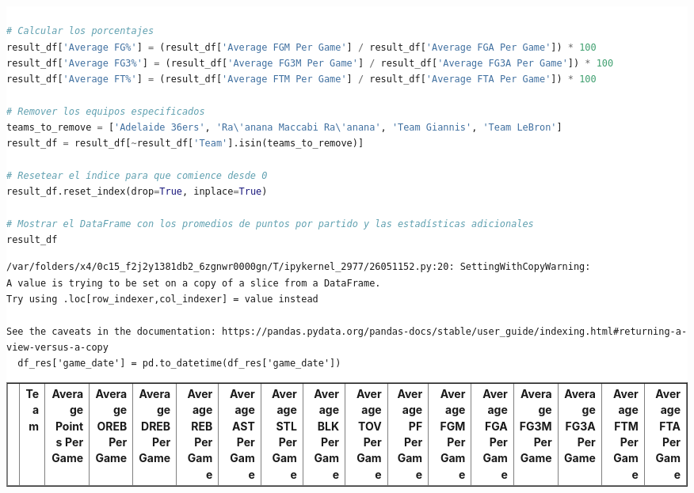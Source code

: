 ```python

# Calcular los porcentajes
result_df['Average FG%'] = (result_df['Average FGM Per Game'] / result_df['Average FGA Per Game']) * 100
result_df['Average FG3%'] = (result_df['Average FG3M Per Game'] / result_df['Average FG3A Per Game']) * 100
result_df['Average FT%'] = (result_df['Average FTM Per Game'] / result_df['Average FTA Per Game']) * 100

# Remover los equipos especificados
teams_to_remove = ['Adelaide 36ers', 'Ra\'anana Maccabi Ra\'anana', 'Team Giannis', 'Team LeBron']
result_df = result_df[~result_df['Team'].isin(teams_to_remove)]

# Resetear el índice para que comience desde 0
result_df.reset_index(drop=True, inplace=True)

# Mostrar el DataFrame con los promedios de puntos por partido y las estadísticas adicionales
result_df
```

    /var/folders/x4/0c15_f2j2y1381db2_6zgnwr0000gn/T/ipykernel_2977/26051152.py:20: SettingWithCopyWarning: 
    A value is trying to be set on a copy of a slice from a DataFrame.
    Try using .loc[row_indexer,col_indexer] = value instead
    
    See the caveats in the documentation: https://pandas.pydata.org/pandas-docs/stable/user_guide/indexing.html#returning-a-view-versus-a-copy
      df_res['game_date'] = pd.to_datetime(df_res['game_date'])





<div>
<style scoped>
    .dataframe tbody tr th:only-of-type {
        vertical-align: middle;
    }

    .dataframe tbody tr th {
        vertical-align: top;
    }

    .dataframe thead th {
        text-align: right;
    }
</style>
<table border="1" class="dataframe">
  <thead>
    <tr style="text-align: right;">
      <th></th>
      <th>Team</th>
      <th>Average Points Per Game</th>
      <th>Average OREB Per Game</th>
      <th>Average DREB Per Game</th>
      <th>Average REB Per Game</th>
      <th>Average AST Per Game</th>
      <th>Average STL Per Game</th>
      <th>Average BLK Per Game</th>
      <th>Average TOV Per Game</th>
      <th>Average PF Per Game</th>
      <th>Average FGM Per Game</th>
      <th>Average FGA Per Game</th>
      <th>Average FG3M Per Game</th>
      <th>Average FG3A Per Game</th>
      <th>Average FTM Per Game</th>
      <th>Average FTA Per Game</th>